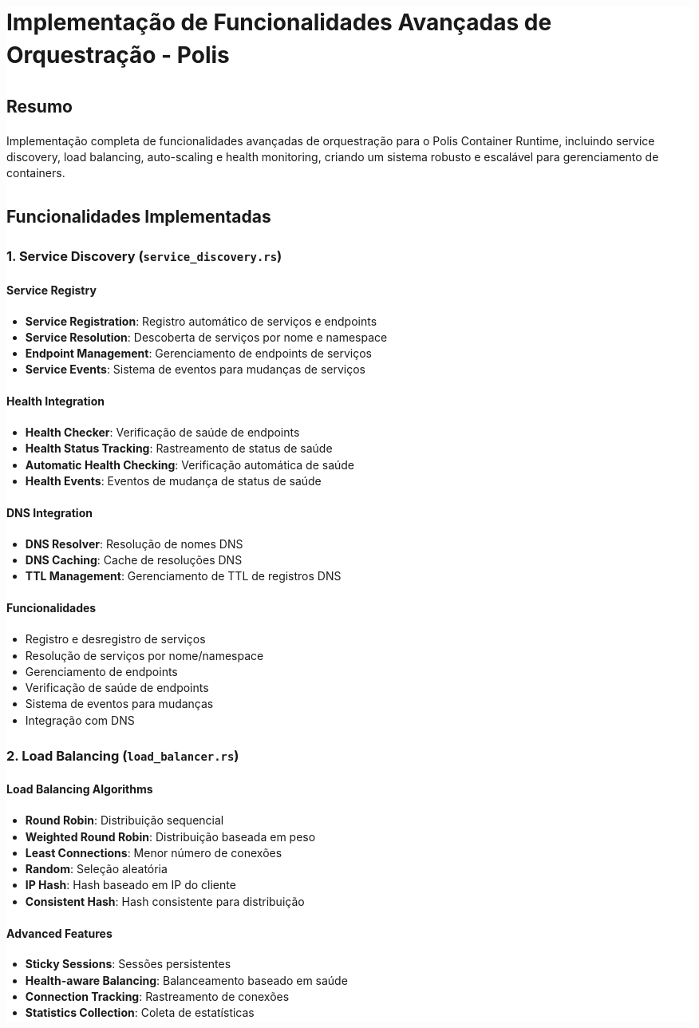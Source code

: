 # Implementação de Funcionalidades Avançadas de Orquestração - Polis

## Resumo

Implementação completa de funcionalidades avançadas de orquestração para o Polis Container Runtime, incluindo service discovery, load balancing, auto-scaling e health monitoring, criando um sistema robusto e escalável para gerenciamento de containers.

## Funcionalidades Implementadas

### 1. Service Discovery (`service_discovery.rs`)

#### Service Registry
- **Service Registration**: Registro automático de serviços e endpoints
- **Service Resolution**: Descoberta de serviços por nome e namespace
- **Endpoint Management**: Gerenciamento de endpoints de serviços
- **Service Events**: Sistema de eventos para mudanças de serviços

#### Health Integration
- **Health Checker**: Verificação de saúde de endpoints
- **Health Status Tracking**: Rastreamento de status de saúde
- **Automatic Health Checking**: Verificação automática de saúde
- **Health Events**: Eventos de mudança de status de saúde

#### DNS Integration
- **DNS Resolver**: Resolução de nomes DNS
- **DNS Caching**: Cache de resoluções DNS
- **TTL Management**: Gerenciamento de TTL de registros DNS

#### Funcionalidades
- Registro e desregistro de serviços
- Resolução de serviços por nome/namespace
- Gerenciamento de endpoints
- Verificação de saúde de endpoints
- Sistema de eventos para mudanças
- Integração com DNS

### 2. Load Balancing (`load_balancer.rs`)

#### Load Balancing Algorithms
- **Round Robin**: Distribuição sequencial
- **Weighted Round Robin**: Distribuição baseada em peso
- **Least Connections**: Menor número de conexões
- **Random**: Seleção aleatória
- **IP Hash**: Hash baseado em IP do cliente
- **Consistent Hash**: Hash consistente para distribuição

#### Advanced Features
- **Sticky Sessions**: Sessões persistentes
- **Health-aware Balancing**: Balanceamento baseado em saúde
- **Connection Tracking**: Rastreamento de conexões
- **Statistics Collection**: Coleta de estatísticas

